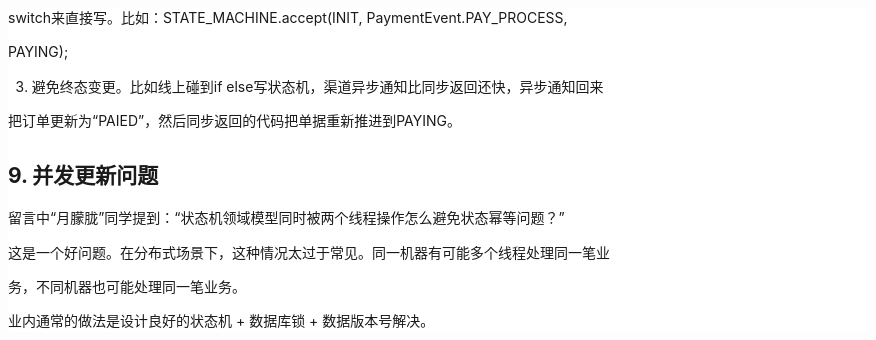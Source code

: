 switch来直接写。⽐如：STATE_MACHINE.accept(INIT, PaymentEvent.PAY_PROCESS,

PAYING);

3. 避免终态变更。⽐如线上碰到if else写状态机，渠道异步通知⽐同步返回还快，异步通知回来

把订单更新为“PAIED”，然后同步返回的代码把单据重新推进到PAYING。



## 9. 并发更新问题

留⾔中“⽉朦胧”同学提到：“状态机领域模型同时被两个线程操作怎么避免状态幂等问题？”

这是⼀个好问题。在分布式场景下，这种情况太过于常⻅。同⼀机器有可能多个线程处理同⼀笔业

务，不同机器也可能处理同⼀笔业务。

业内通常的做法是设计良好的状态机 + 数据库锁 + 数据版本号解决。
